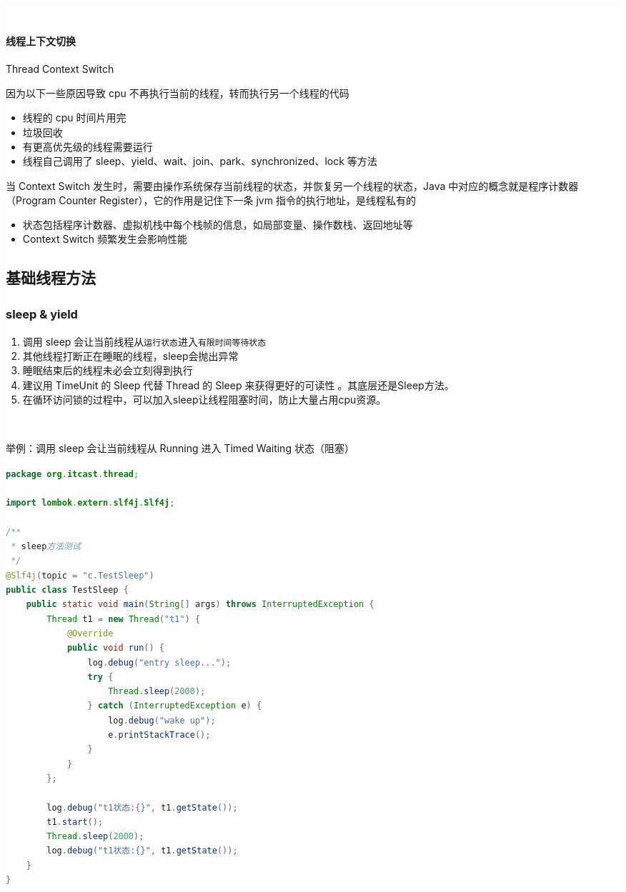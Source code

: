 <br/>

#### 线程上下文切换

Thread Context Switch

因为以下一些原因导致 cpu 不再执行当前的线程，转而执行另一个线程的代码 

- 线程的 cpu 时间片用完 
- 垃圾回收 
- 有更高优先级的线程需要运行 
- 线程自己调用了 sleep、yield、wait、join、park、synchronized、lock 等方法 

当 Context Switch 发生时，需要由操作系统保存当前线程的状态，并恢复另一个线程的状态，Java 中对应的概念就是程序计数器（Program Counter Register），它的作用是记住下一条 jvm 指令的执行地址，是线程私有的 

- 状态包括程序计数器、虚拟机栈中每个栈帧的信息，如局部变量、操作数栈、返回地址等 
- Context Switch 频繁发生会影响性能



基础线程方法
------------

### sleep & yield

1. 调用 sleep 会让当前线程从`运行状态`进入`有限时间等待状态 `
2. 其他线程打断正在睡眠的线程，sleep会抛出异常
3. 睡眠结束后的线程未必会立刻得到执行
4. 建议用 TimeUnit 的 Sleep 代替 Thread 的 Sleep 来获得更好的可读性 。其底层还是Sleep方法。
5. 在循环访问锁的过程中，可以加入sleep让线程阻塞时间，防止大量占用cpu资源。

<br/>

举例：调用 sleep 会让当前线程从 Running 进入 Timed Waiting 状态（阻塞） 

```java [状态切换]
package org.itcast.thread;

import lombok.extern.slf4j.Slf4j;

/**
 * sleep方法测试
 */
@Slf4j(topic = "c.TestSleep")
public class TestSleep {
    public static void main(String[] args) throws InterruptedException {
        Thread t1 = new Thread("t1") {
            @Override
            public void run() {
                log.debug("entry sleep...");
                try {
                    Thread.sleep(2000);
                } catch (InterruptedException e) {
                    log.debug("wake up");
                    e.printStackTrace();
                }
            }
        };

        log.debug("t1状态:{}", t1.getState());
        t1.start();
        Thread.sleep(2000);
        log.debug("t1状态:{}", t1.getState());
    }
}
```
